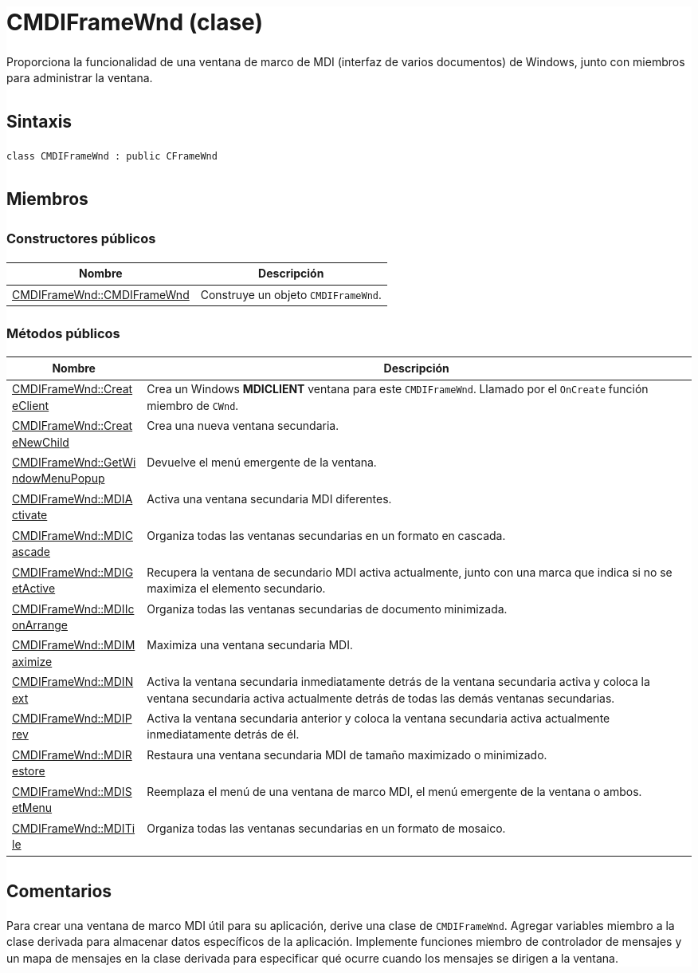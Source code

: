 # <a name="cmdiframewnd-class"></a>CMDIFrameWnd (clase)
Proporciona la funcionalidad de una ventana de marco de MDI (interfaz de varios documentos) de Windows, junto con miembros para administrar la ventana.  
  
## <a name="syntax"></a>Sintaxis  
  
```  
class CMDIFrameWnd : public CFrameWnd  
```  
  
## <a name="members"></a>Miembros  
  
### <a name="public-constructors"></a>Constructores públicos  
  
|Nombre|Descripción|  
|----------|-----------------|  
|[CMDIFrameWnd::CMDIFrameWnd](#cmdiframewnd)|Construye un objeto `CMDIFrameWnd`.|  
  
### <a name="public-methods"></a>Métodos públicos  
  
|Nombre|Descripción|  
|----------|-----------------|  
|[CMDIFrameWnd::CreateClient](#createclient)|Crea un Windows **MDICLIENT** ventana para este `CMDIFrameWnd`. Llamado por el `OnCreate` función miembro de `CWnd`.|  
|[CMDIFrameWnd::CreateNewChild](#createnewchild)|Crea una nueva ventana secundaria.|  
|[CMDIFrameWnd::GetWindowMenuPopup](#getwindowmenupopup)|Devuelve el menú emergente de la ventana.|  
|[CMDIFrameWnd::MDIActivate](#mdiactivate)|Activa una ventana secundaria MDI diferentes.|  
|[CMDIFrameWnd::MDICascade](#mdicascade)|Organiza todas las ventanas secundarias en un formato en cascada.|  
|[CMDIFrameWnd::MDIGetActive](#mdigetactive)|Recupera la ventana de secundario MDI activa actualmente, junto con una marca que indica si no se maximiza el elemento secundario.|  
|[CMDIFrameWnd::MDIIconArrange](#mdiiconarrange)|Organiza todas las ventanas secundarias de documento minimizada.|  
|[CMDIFrameWnd::MDIMaximize](#mdimaximize)|Maximiza una ventana secundaria MDI.|  
|[CMDIFrameWnd::MDINext](#mdinext)|Activa la ventana secundaria inmediatamente detrás de la ventana secundaria activa y coloca la ventana secundaria activa actualmente detrás de todas las demás ventanas secundarias.|  
|[CMDIFrameWnd::MDIPrev](#mdiprev)|Activa la ventana secundaria anterior y coloca la ventana secundaria activa actualmente inmediatamente detrás de él.|  
|[CMDIFrameWnd::MDIRestore](#mdirestore)|Restaura una ventana secundaria MDI de tamaño maximizado o minimizado.|  
|[CMDIFrameWnd::MDISetMenu](#mdisetmenu)|Reemplaza el menú de una ventana de marco MDI, el menú emergente de la ventana o ambos.|  
|[CMDIFrameWnd::MDITile](#mditile)|Organiza todas las ventanas secundarias en un formato de mosaico.|  
  
## <a name="remarks"></a>Comentarios  
 Para crear una ventana de marco MDI útil para su aplicación, derive una clase de `CMDIFrameWnd`. Agregar variables miembro a la clase derivada para almacenar datos específicos de la aplicación. Implemente funciones miembro de controlador de mensajes y un mapa de mensajes en la clase derivada para especificar qué ocurre cuando los mensajes se dirigen a la ventana.  
  